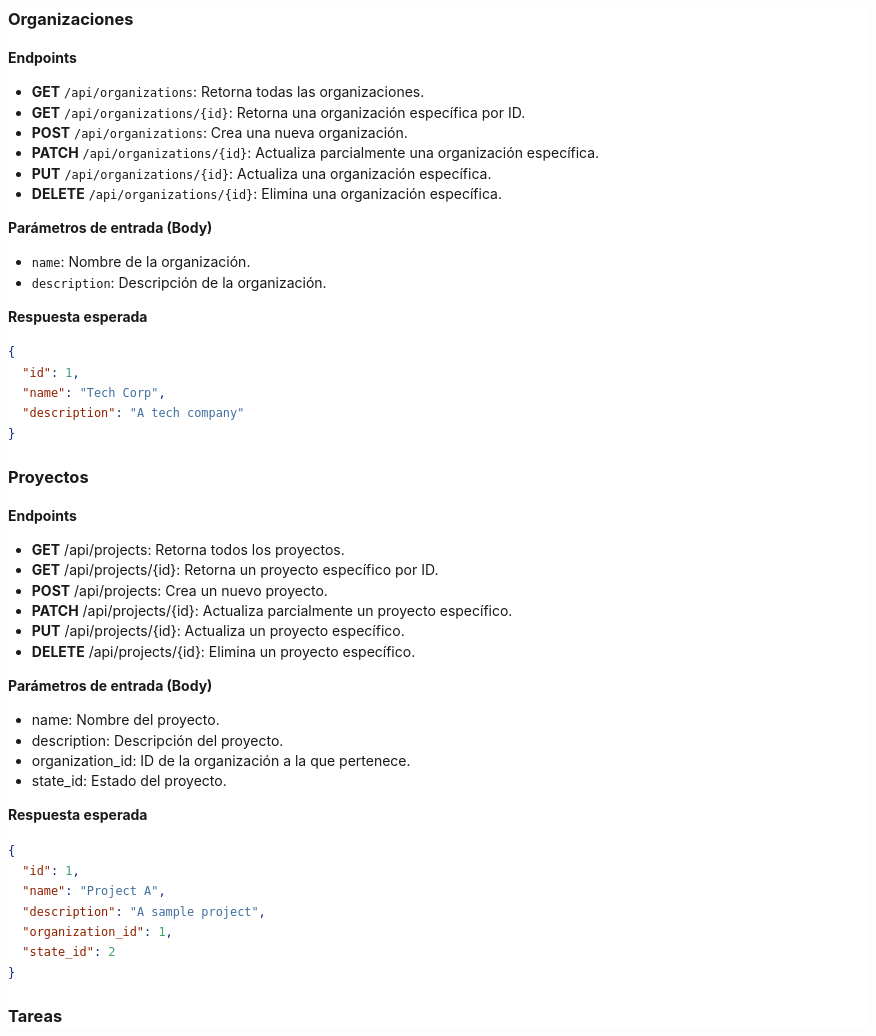 ### Organizaciones

**Endpoints**

- **GET** `/api/organizations`: Retorna todas las organizaciones.
- **GET** `/api/organizations/{id}`: Retorna una organización específica por ID.
- **POST** `/api/organizations`: Crea una nueva organización.
- **PATCH** `/api/organizations/{id}`: Actualiza parcialmente una organización específica.
- **PUT** `/api/organizations/{id}`: Actualiza una organización específica.
- **DELETE** `/api/organizations/{id}`: Elimina una organización específica.

**Parámetros de entrada (Body)**

- `name`: Nombre de la organización.
- `description`: Descripción de la organización.

**Respuesta esperada**

```json
{
  "id": 1,
  "name": "Tech Corp",
  "description": "A tech company"
}
```

### Proyectos

**Endpoints**

- **GET** /api/projects: Retorna todos los proyectos.
- **GET** /api/projects/{id}: Retorna un proyecto específico por ID.
- **POST** /api/projects: Crea un nuevo proyecto.
- **PATCH** /api/projects/{id}: Actualiza parcialmente un proyecto específico.
- **PUT** /api/projects/{id}: Actualiza un proyecto específico.
- **DELETE** /api/projects/{id}: Elimina un proyecto específico.

**Parámetros de entrada (Body)**

- name: Nombre del proyecto.
- description: Descripción del proyecto.
- organization_id: ID de la organización a la que pertenece.
- state_id: Estado del proyecto.

**Respuesta esperada**

```json
{
  "id": 1,
  "name": "Project A",
  "description": "A sample project",
  "organization_id": 1,
  "state_id": 2
}
```

### Tareas
